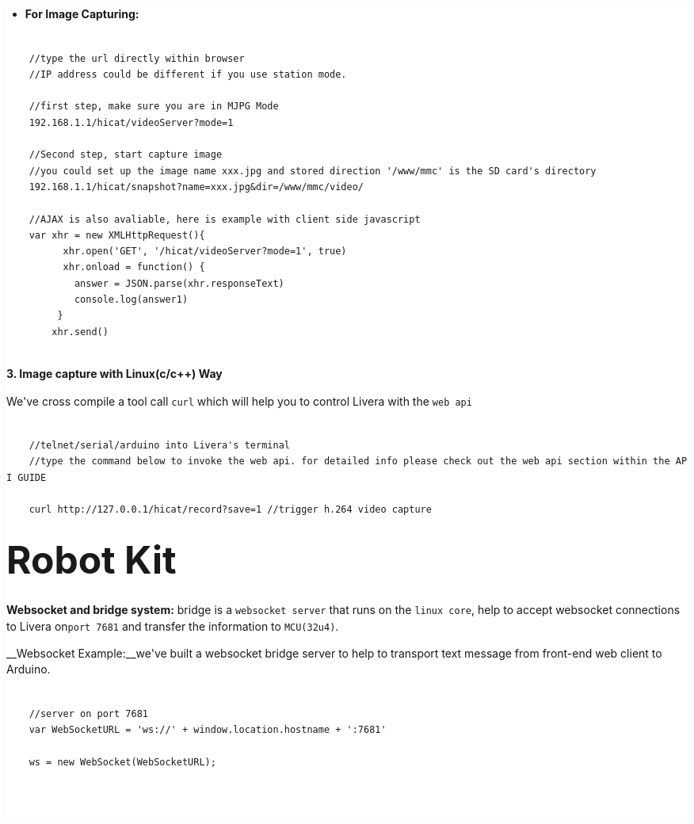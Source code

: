 ```
``` 

- __For Image Capturing:__ 

```

	//type the url directly within browser
	//IP address could be different if you use station mode.

	//first step, make sure you are in MJPG Mode
	192.168.1.1/hicat/videoServer?mode=1

	//Second step, start capture image
	//you could set up the image name xxx.jpg and stored direction '/www/mmc' is the SD card's directory
	192.168.1.1/hicat/snapshot?name=xxx.jpg&dir=/www/mmc/video/

	//AJAX is also avaliable, here is example with client side javascript
	var xhr = new XMLHttpRequest(){
	      xhr.open('GET', '/hicat/videoServer?mode=1', true)
	      xhr.onload = function() {
	        answer = JSON.parse(xhr.responseText)
	        console.log(answer1)	        
	     }
	    xhr.send()
	

``` 

__3. Image capture with Linux(c/c++) Way__

We've cross compile a tool call `curl` which will help you to control Livera with the `web api`

<pre><code class="c">
	//telnet/serial/arduino into Livera's terminal
	//type the command below to invoke the web api. for detailed info please check out the web api section within the API GUIDE

	curl http://127.0.0.1/hicat/record?save=1 //trigger h.264 video capture
</code></pre>

#### <font size=40>__Robot Kit__</font>

__Websocket and bridge system:__ bridge is a `websocket server` that runs on the `linux core`, help to accept websocket connections to Livera on`port 7681` and transfer the information to `MCU(32u4)`.

__Websocket Example:__we've built a websocket bridge server to help to transport text message from front-end web client to Arduino.

<pre><code class="javascript">
	//server on port 7681
	var WebSocketURL = 'ws://' + window.location.hostname + ':7681'  

    ws = new WebSocket(WebSocketURL);
